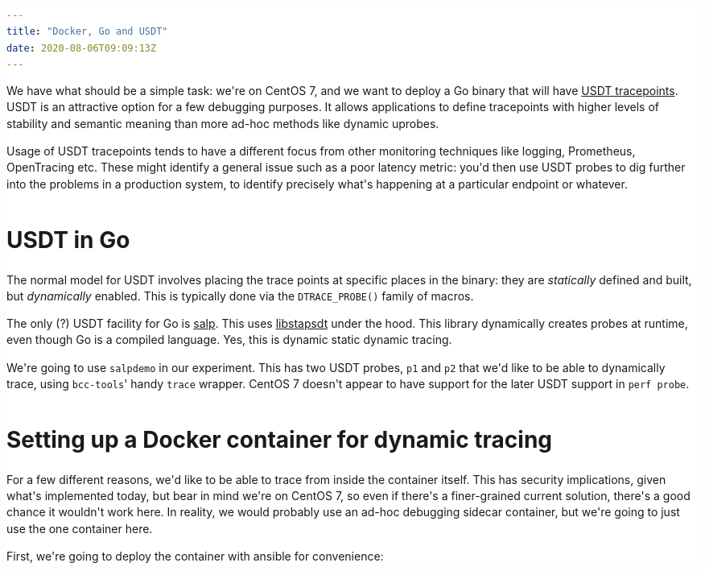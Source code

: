 ```yaml
---
title: "Docker, Go and USDT"
date: 2020-08-06T09:09:13Z
---
```


We have what should be a simple task: we're on CentOS 7, and we want to
deploy a Go binary that will have [USDT
tracepoints](https://lwn.net/Articles/753601/). USDT is an attractive
option for a few debugging purposes. It allows applications to define
tracepoints with higher levels of stability and semantic meaning than
more ad-hoc methods like dynamic uprobes.

Usage of USDT tracepoints tends to have a different focus from other
monitoring techniques like logging, Prometheus, OpenTracing etc. These
might identify a general issue such as a poor latency metric: you'd then
use USDT probes to dig further into the problems in a production system,
to identify precisely what's happening at a particular endpoint or
whatever.

# USDT in Go

The normal model for USDT involves placing the trace points at specific
places in the binary: they are *statically* defined and built, but
*dynamically* enabled. This is typically done via the `DTRACE_PROBE()`
family of macros.

The only (?) USDT facility for Go is
[salp](https://github.com/mmcshane/salp). This uses
[libstapsdt](https://github.com/sthima/libstapsdt) under the hood. This
library dynamically creates probes at runtime, even though Go is a
compiled language.  Yes, this is dynamic static dynamic tracing.

We're going to use `salpdemo` in our experiment. This has two USDT
probes, `p1` and `p2` that we'd like to be able to dynamically trace,
using `bcc-tools`' handy `trace` wrapper. CentOS 7 doesn't appear to have
support for the later USDT support in `perf probe`.

# Setting up a Docker container for dynamic tracing

For a few different reasons, we'd like to be able to trace from inside
the container itself. This has security implications, given what's
implemented today, but bear in mind we're on CentOS 7, so even if
there's a finer-grained current solution, there's a good chance it
wouldn't work here. In reality, we would probably use an ad-hoc
debugging sidecar container, but we're going to just use the one
container here.

First, we're going to deploy the container with ansible for
convenience:

